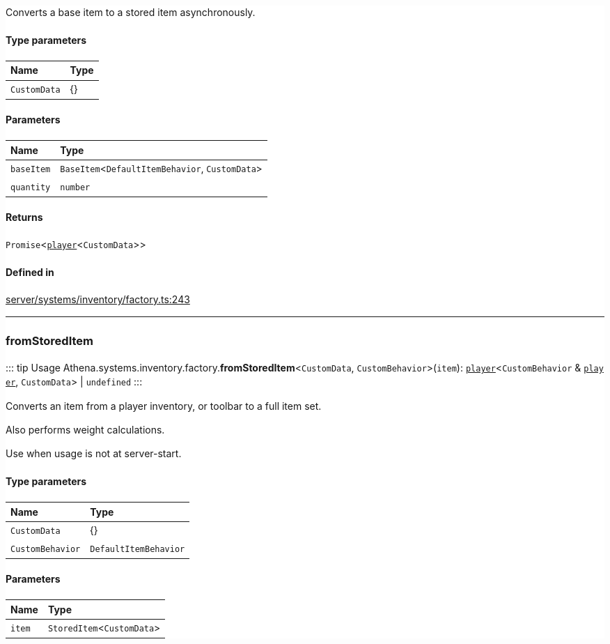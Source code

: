 Converts a base item to a stored item asynchronously.

#### Type parameters

| Name | Type |
| :------ | :------ |
| `CustomData` | {} |

#### Parameters

| Name | Type |
| :------ | :------ |
| `baseItem` | `BaseItem`<`DefaultItemBehavior`, `CustomData`\> |
| `quantity` | `number` |

#### Returns

`Promise`<[`player`](server_config.md#player)<`CustomData`\>\>

#### Defined in

[server/systems/inventory/factory.ts:243](https://github.com/Stuyk/altv-athena/blob/41bbc82/src/core/server/systems/inventory/factory.ts#L243)

___

### fromStoredItem

::: tip Usage
Athena.systems.inventory.factory.**fromStoredItem**<`CustomData`, `CustomBehavior`\>(`item`): [`player`](server_config.md#player)<`CustomBehavior` & [`player`](server_config.md#player), `CustomData`\> \| `undefined`
:::

Converts an item from a player inventory, or toolbar to a full item set.

Also performs weight calculations.

Use when usage is not at server-start.

#### Type parameters

| Name | Type |
| :------ | :------ |
| `CustomData` | {} |
| `CustomBehavior` | `DefaultItemBehavior` |

#### Parameters

| Name | Type |
| :------ | :------ |
| `item` | `StoredItem`<`CustomData`\> |
